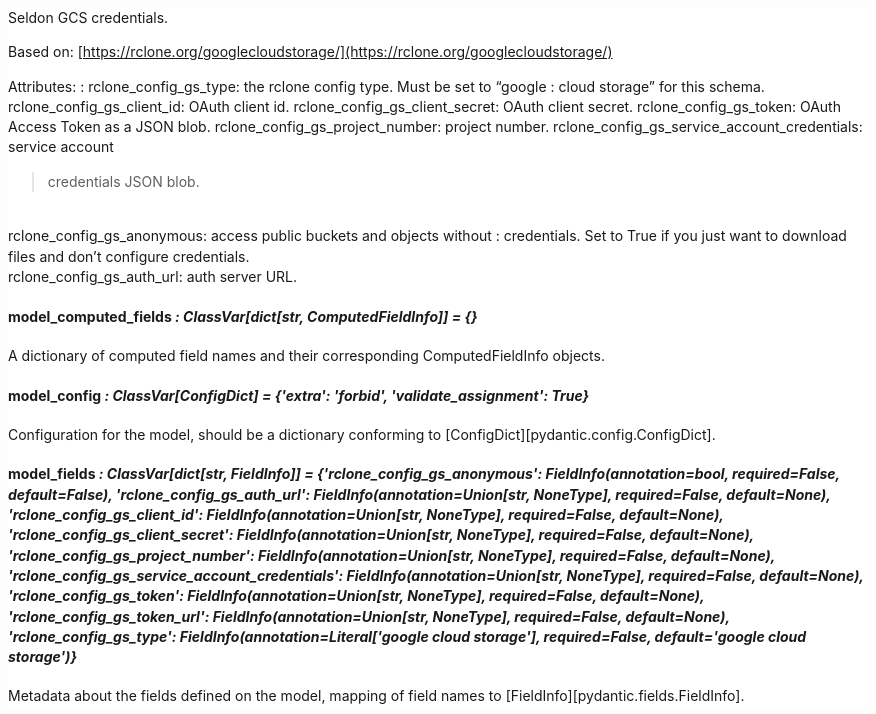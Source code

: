 Seldon GCS credentials.

Based on: [https://rclone.org/googlecloudstorage/](https://rclone.org/googlecloudstorage/)

Attributes:
: rclone_config_gs_type: the rclone config type. Must be set to “google
  : cloud storage” for this schema.
  <br/>
  rclone_config_gs_client_id: OAuth client id.
  rclone_config_gs_client_secret: OAuth client secret.
  rclone_config_gs_token: OAuth Access Token as a JSON blob.
  rclone_config_gs_project_number: project number.
  rclone_config_gs_service_account_credentials: service account
  <br/>
  > credentials JSON blob.
  <br/>
  rclone_config_gs_anonymous: access public buckets and objects without
  : credentials. Set to True if you just want to download files and
    don’t configure credentials.
  <br/>
  rclone_config_gs_auth_url: auth server URL.

#### model_computed_fields *: ClassVar[dict[str, ComputedFieldInfo]]* *= {}*

A dictionary of computed field names and their corresponding ComputedFieldInfo objects.

#### model_config *: ClassVar[ConfigDict]* *= {'extra': 'forbid', 'validate_assignment': True}*

Configuration for the model, should be a dictionary conforming to [ConfigDict][pydantic.config.ConfigDict].

#### model_fields *: ClassVar[dict[str, FieldInfo]]* *= {'rclone_config_gs_anonymous': FieldInfo(annotation=bool, required=False, default=False), 'rclone_config_gs_auth_url': FieldInfo(annotation=Union[str, NoneType], required=False, default=None), 'rclone_config_gs_client_id': FieldInfo(annotation=Union[str, NoneType], required=False, default=None), 'rclone_config_gs_client_secret': FieldInfo(annotation=Union[str, NoneType], required=False, default=None), 'rclone_config_gs_project_number': FieldInfo(annotation=Union[str, NoneType], required=False, default=None), 'rclone_config_gs_service_account_credentials': FieldInfo(annotation=Union[str, NoneType], required=False, default=None), 'rclone_config_gs_token': FieldInfo(annotation=Union[str, NoneType], required=False, default=None), 'rclone_config_gs_token_url': FieldInfo(annotation=Union[str, NoneType], required=False, default=None), 'rclone_config_gs_type': FieldInfo(annotation=Literal['google cloud storage'], required=False, default='google cloud storage')}*

Metadata about the fields defined on the model,
mapping of field names to [FieldInfo][pydantic.fields.FieldInfo].

